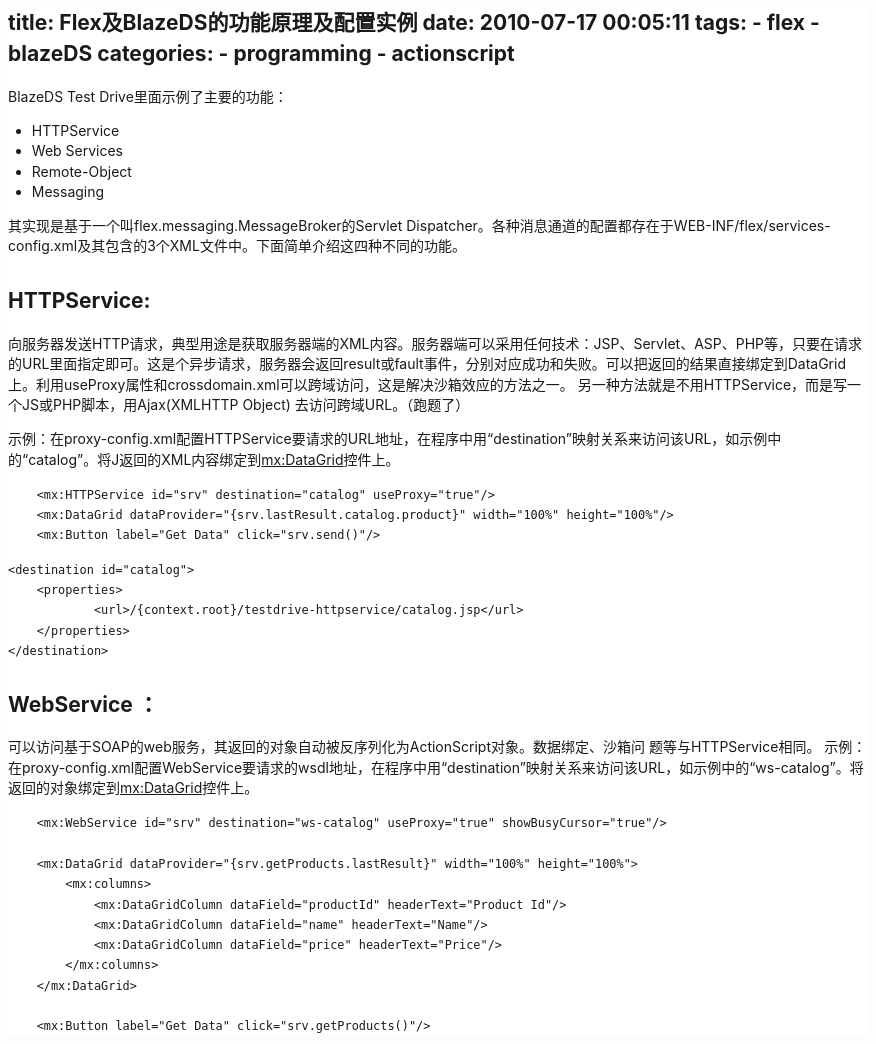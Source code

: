 title: Flex及BlazeDS的功能原理及配置实例
date: 2010-07-17 00:05:11
tags:
	- flex
	- blazeDS
categories:
	- programming
	- actionscript
---


BlazeDS Test Drive里面示例了主要的功能：
* HTTPService
* Web Services
* Remote-Object
* Messaging

其实现是基于一个叫flex.messaging.MessageBroker的Servlet Dispatcher。各种消息通道的配置都存在于WEB-INF/flex/services-config.xml及其包含的3个XML文件中。下面简单介绍这四种不同的功能。
 


## HTTPService:
向服务器发送HTTP请求，典型用途是获取服务器端的XML内容。服务器端可以采用任何技术：JSP、Servlet、ASP、PHP等，只要在请求的URL里面指定即可。这是个异步请求，服务器会返回result或fault事件，分别对应成功和失败。可以把返回的结果直接绑定到DataGrid上。利用useProxy属性和crossdomain.xml可以跨域访问，这是解决沙箱效应的方法之一。
另一种方法就是不用HTTPService，而是写一个JS或PHP脚本，用Ajax(XMLHTTP Object) 去访问跨域URL。（跑题了）

示例：在proxy-config.xml配置HTTPService要请求的URL地址，在程序中用“destination”映射关系来访问该URL，如示例中的“catalog”。将J返回的XML内容绑定到<mx:DataGrid>控件上。

``` [xml] main.mxml  
    <mx:HTTPService id="srv" destination="catalog" useProxy="true"/>  
    <mx:DataGrid dataProvider="{srv.lastResult.catalog.product}" width="100%" height="100%"/>   
    <mx:Button label="Get Data" click="srv.send()"/>  
```

``` [xml] WEB-INF/flex/proxy-config.xml
<destination id="catalog">  
    <properties>  
            <url>/{context.root}/testdrive-httpservice/catalog.jsp</url>  
    </properties>  
</destination>  
```
 
## WebService ：
可以访问基于SOAP的web服务，其返回的对象自动被反序列化为ActionScript对象。数据绑定、沙箱问 题等与HTTPService相同。
示例：在proxy-config.xml配置WebService要请求的wsdl地址，在程序中用“destination”映射关系来访问该URL，如示例中的“ws-catalog”。将返回的对象绑定到<mx:DataGrid>控件上。
 
``` [xml] main.mxml  
    <mx:WebService id="srv" destination="ws-catalog" useProxy="true" showBusyCursor="true"/>  
      
    <mx:DataGrid dataProvider="{srv.getProducts.lastResult}" width="100%" height="100%">  
        <mx:columns>  
            <mx:DataGridColumn dataField="productId" headerText="Product Id"/>  
            <mx:DataGridColumn dataField="name" headerText="Name"/>  
            <mx:DataGridColumn dataField="price" headerText="Price"/>  
        </mx:columns>  
    </mx:DataGrid>  
      
    <mx:Button label="Get Data" click="srv.getProducts()"/>  
```

